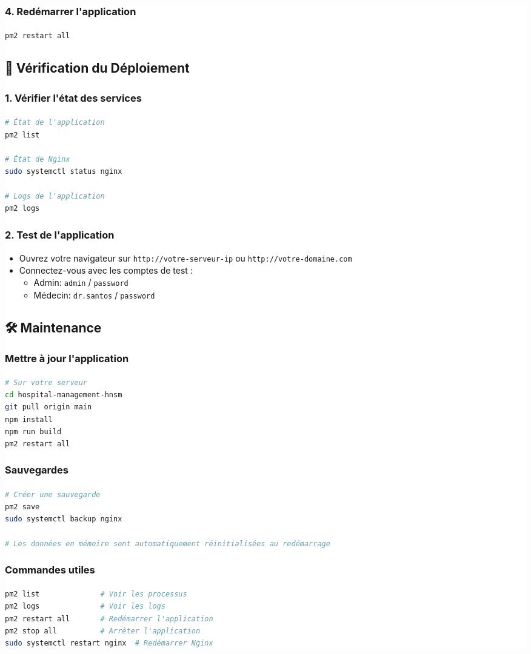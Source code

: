 ### 4. Redémarrer l'application
```bash
pm2 restart all
```

## 🎯 Vérification du Déploiement

### 1. Vérifier l'état des services
```bash
# État de l'application
pm2 list

# État de Nginx
sudo systemctl status nginx

# Logs de l'application
pm2 logs
```

### 2. Test de l'application
- Ouvrez votre navigateur sur `http://votre-serveur-ip` ou `http://votre-domaine.com`
- Connectez-vous avec les comptes de test :
  - Admin: `admin` / `password`
  - Médecin: `dr.santos` / `password`

## 🛠️ Maintenance

### Mettre à jour l'application
```bash
# Sur votre serveur
cd hospital-management-hnsm
git pull origin main
npm install
npm run build
pm2 restart all
```

### Sauvegardes
```bash
# Créer une sauvegarde
pm2 save
sudo systemctl backup nginx

# Les données en mémoire sont automatiquement réinitialisées au redémarrage
```

### Commandes utiles
```bash
pm2 list              # Voir les processus
pm2 logs              # Voir les logs
pm2 restart all       # Redémarrer l'application
pm2 stop all          # Arrêter l'application
sudo systemctl restart nginx  # Redémarrer Nginx
```

